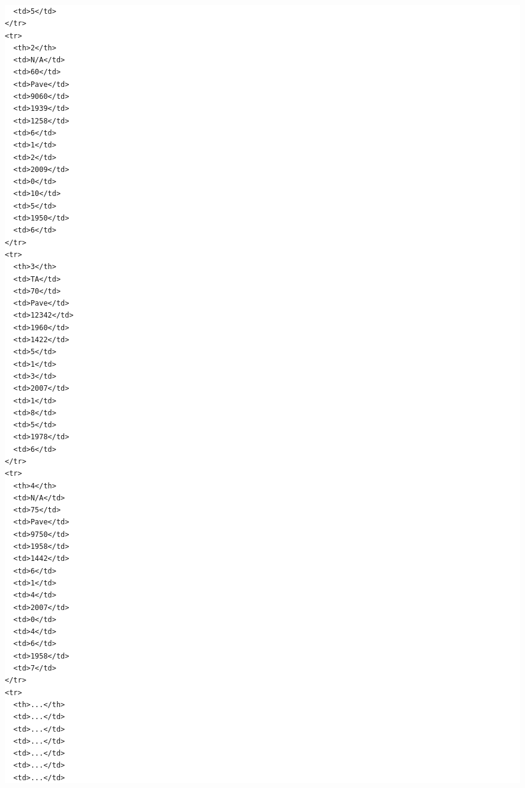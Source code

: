       <td>5</td>
    </tr>
    <tr>
      <th>2</th>
      <td>N/A</td>
      <td>60</td>
      <td>Pave</td>
      <td>9060</td>
      <td>1939</td>
      <td>1258</td>
      <td>6</td>
      <td>1</td>
      <td>2</td>
      <td>2009</td>
      <td>0</td>
      <td>10</td>
      <td>5</td>
      <td>1950</td>
      <td>6</td>
    </tr>
    <tr>
      <th>3</th>
      <td>TA</td>
      <td>70</td>
      <td>Pave</td>
      <td>12342</td>
      <td>1960</td>
      <td>1422</td>
      <td>5</td>
      <td>1</td>
      <td>3</td>
      <td>2007</td>
      <td>1</td>
      <td>8</td>
      <td>5</td>
      <td>1978</td>
      <td>6</td>
    </tr>
    <tr>
      <th>4</th>
      <td>N/A</td>
      <td>75</td>
      <td>Pave</td>
      <td>9750</td>
      <td>1958</td>
      <td>1442</td>
      <td>6</td>
      <td>1</td>
      <td>4</td>
      <td>2007</td>
      <td>0</td>
      <td>4</td>
      <td>6</td>
      <td>1958</td>
      <td>7</td>
    </tr>
    <tr>
      <th>...</th>
      <td>...</td>
      <td>...</td>
      <td>...</td>
      <td>...</td>
      <td>...</td>
      <td>...</td>